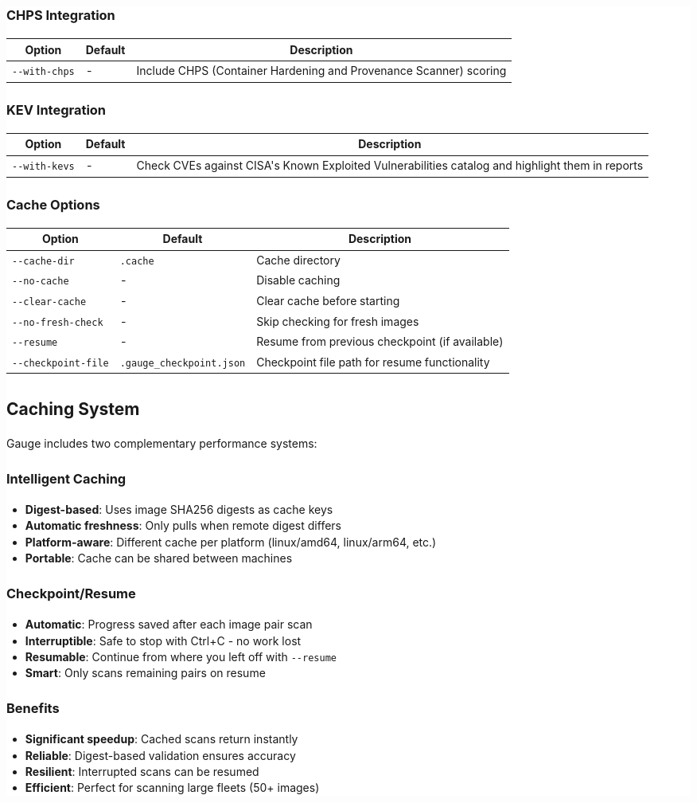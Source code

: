 ### CHPS Integration

| Option | Default | Description |
|--------|---------|-------------|
| `--with-chps` | - | Include CHPS (Container Hardening and Provenance Scanner) scoring |

### KEV Integration

| Option | Default | Description |
|--------|---------|-------------|
| `--with-kevs` | - | Check CVEs against CISA's Known Exploited Vulnerabilities catalog and highlight them in reports |

### Cache Options

| Option | Default | Description |
|--------|---------|-------------|
| `--cache-dir` | `.cache` | Cache directory |
| `--no-cache` | - | Disable caching |
| `--clear-cache` | - | Clear cache before starting |
| `--no-fresh-check` | - | Skip checking for fresh images |
| `--resume` | - | Resume from previous checkpoint (if available) |
| `--checkpoint-file` | `.gauge_checkpoint.json` | Checkpoint file path for resume functionality |

## Caching System

Gauge includes two complementary performance systems:

### Intelligent Caching
- **Digest-based**: Uses image SHA256 digests as cache keys
- **Automatic freshness**: Only pulls when remote digest differs
- **Platform-aware**: Different cache per platform (linux/amd64, linux/arm64, etc.)
- **Portable**: Cache can be shared between machines

### Checkpoint/Resume
- **Automatic**: Progress saved after each image pair scan
- **Interruptible**: Safe to stop with Ctrl+C - no work lost
- **Resumable**: Continue from where you left off with `--resume`
- **Smart**: Only scans remaining pairs on resume

### Benefits
- **Significant speedup**: Cached scans return instantly
- **Reliable**: Digest-based validation ensures accuracy
- **Resilient**: Interrupted scans can be resumed
- **Efficient**: Perfect for scanning large fleets (50+ images)
